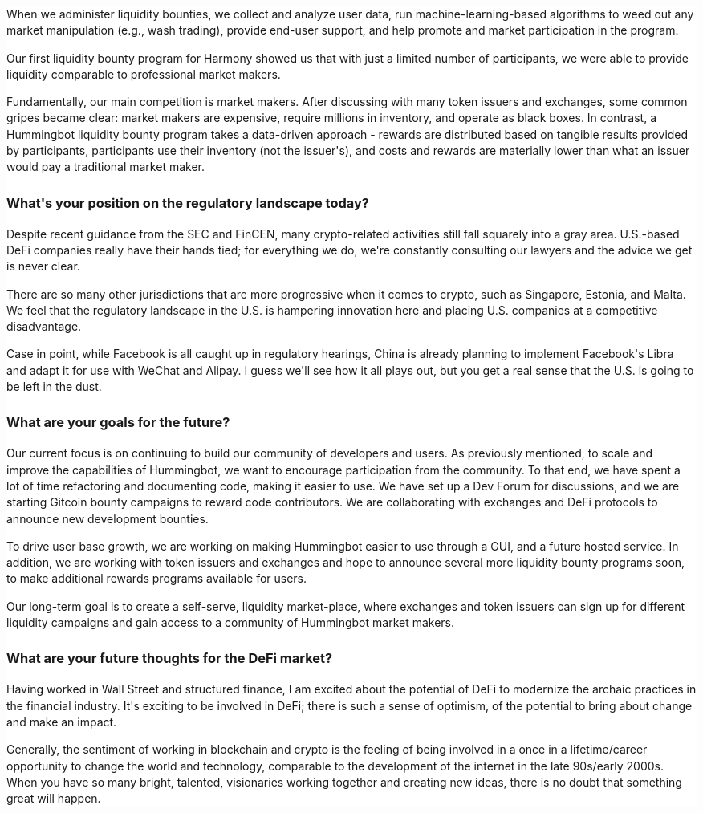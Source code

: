 When we administer liquidity bounties, we collect and analyze user data, run machine-learning-based algorithms to weed out any market manipulation (e.g., wash trading), provide end-user support, and help promote and market participation in the program.

Our first liquidity bounty program for Harmony showed us that with just a limited number of participants, we were able to provide liquidity comparable to professional market makers.

Fundamentally, our main competition is market makers.  After discussing with many token issuers and exchanges, some common gripes became clear: market makers are expensive, require millions in inventory, and operate as black boxes.  In contrast, a Hummingbot liquidity bounty program takes a data-driven approach - rewards are distributed based on tangible results provided by participants, participants use their inventory (not the issuer's), and costs and rewards are materially lower than what an issuer would pay a traditional market maker.

### What's your position on the regulatory landscape today?

Despite recent guidance from the SEC and FinCEN, many crypto-related activities still fall squarely into a gray area.  U.S.-based DeFi companies really have their hands tied; for everything we do, we're constantly consulting our lawyers and the advice we get is never clear.

There are so many other jurisdictions that are more progressive when it comes to crypto, such as Singapore, Estonia, and Malta.  We feel that the regulatory landscape in the U.S. is hampering innovation here and placing U.S. companies at a competitive disadvantage.

Case in point, while Facebook is all caught up in regulatory hearings, China is already planning to implement Facebook's Libra and adapt it for use with WeChat and Alipay.  I guess we'll see how it all plays out, but you get a real sense that the U.S. is going to be left in the dust.

### What are your goals for the future?

Our current focus is on continuing to build our community of developers and users.  As previously mentioned, to scale and improve the capabilities of Hummingbot, we want to encourage participation from the community.  To that end, we have spent a lot of time refactoring and documenting code, making it easier to use.  We have set up a Dev Forum for discussions, and we are starting Gitcoin bounty campaigns to reward code contributors.  We are collaborating with exchanges and DeFi protocols to announce new development bounties.

To drive user base growth, we are working on making Hummingbot easier to use through a GUI, and a future hosted service.  In addition, we are working with token issuers and exchanges and hope to announce several more liquidity bounty programs soon, to make additional rewards programs available for users.

Our long-term goal is to create a self-serve, liquidity market-place, where exchanges and token issuers can sign up for different liquidity campaigns and gain access to a community of Hummingbot market makers.

### What are your future thoughts for the DeFi market?

Having worked in Wall Street and structured finance, I am excited about the potential of DeFi to modernize the archaic practices in the financial industry. It's exciting to be involved in DeFi; there is such a sense of optimism, of the potential to bring about change and make an impact.  

Generally, the sentiment of working in blockchain and crypto is the feeling of being involved in a once in a lifetime/career opportunity to change the world and technology, comparable to the development of the internet in the late 90s/early 2000s.  When you have so many bright, talented, visionaries working together and creating new ideas, there is no doubt that something great will happen.
